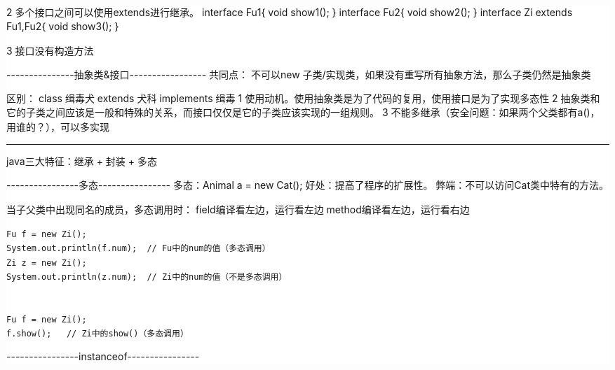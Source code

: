 2 多个接口之间可以使用extends进行继承。
	interface Fu1{
		void show1();
	}
	interface Fu2{
		void show2();
	}
	interface Zi extends Fu1,Fu2{
		void show3();
	}

3 接口没有构造方法




---------------抽象类&接口-----------------
共同点：
	不可以new
	子类/实现类，如果没有重写所有抽象方法，那么子类仍然是抽象类

区别：
	class 缉毒犬 extends 犬科 implements 缉毒
	1 使用动机。使用抽象类是为了代码的复用，使用接口是为了实现多态性
	2 抽象类和它的子类之间应该是一般和特殊的关系，而接口仅仅是它的子类应该实现的一组规则。
	3 不能多继承（安全问题：如果两个父类都有a()，用谁的？），可以多实现




--------------------------------
java三大特征：继承 + 封装 + 多态





----------------多态----------------
多态：Animal a = new Cat();
	好处：提高了程序的扩展性。
	弊端：不可以访问Cat类中特有的方法。


当子父类中出现同名的成员，多态调用时：
	field编译看左边，运行看左边
	method编译看左边，运行看右边

	Fu f = new Zi();
	System.out.println(f.num);	// Fu中的num的值（多态调用）
	Zi z = new Zi();
	System.out.println(z.num);	// Zi中的num的值（不是多态调用）


	Fu f = new Zi();
	f.show();	// Zi中的show()（多态调用）
	





----------------instanceof----------------
